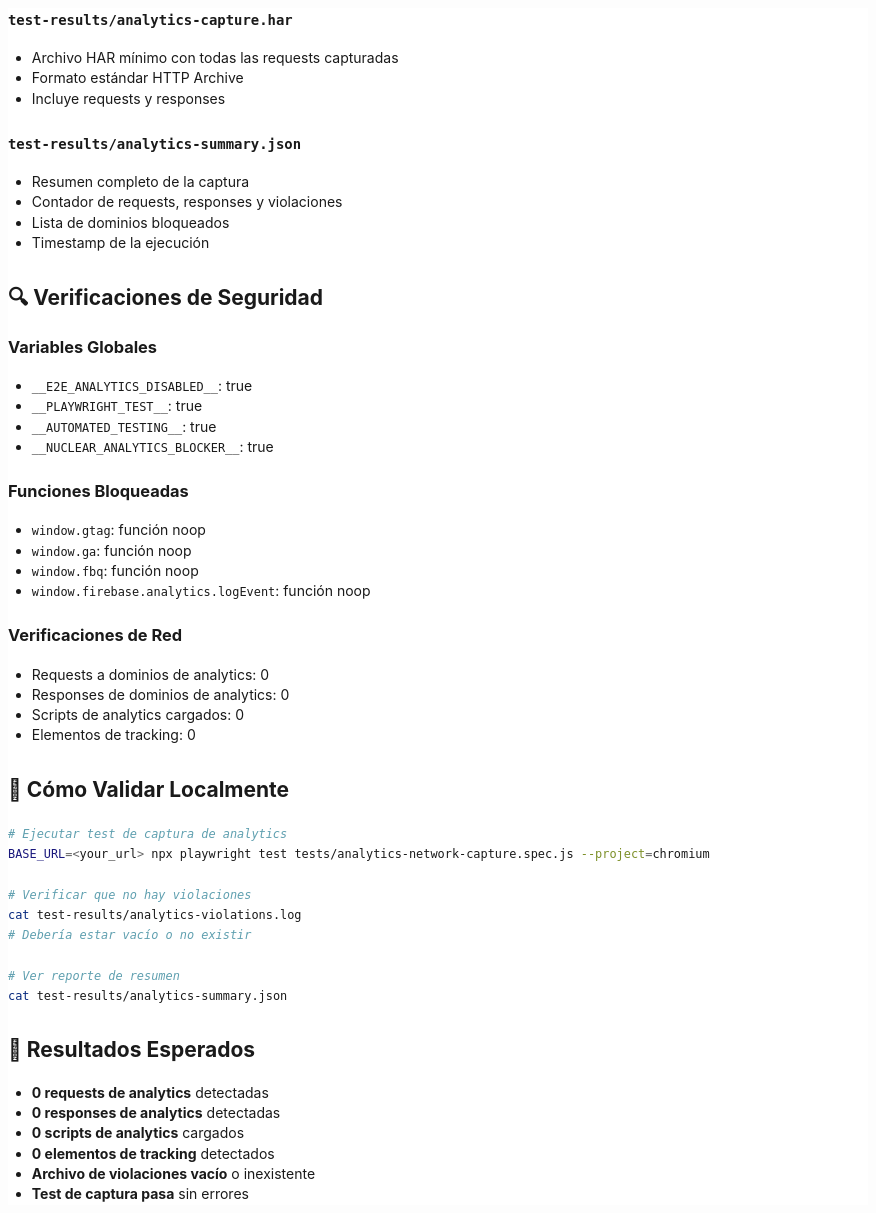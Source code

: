 ### `test-results/analytics-capture.har`
- Archivo HAR mínimo con todas las requests capturadas
- Formato estándar HTTP Archive
- Incluye requests y responses

### `test-results/analytics-summary.json`
- Resumen completo de la captura
- Contador de requests, responses y violaciones
- Lista de dominios bloqueados
- Timestamp de la ejecución

## 🔍 Verificaciones de Seguridad

### Variables Globales
- `__E2E_ANALYTICS_DISABLED__`: true
- `__PLAYWRIGHT_TEST__`: true
- `__AUTOMATED_TESTING__`: true
- `__NUCLEAR_ANALYTICS_BLOCKER__`: true

### Funciones Bloqueadas
- `window.gtag`: función noop
- `window.ga`: función noop
- `window.fbq`: función noop
- `window.firebase.analytics.logEvent`: función noop

### Verificaciones de Red
- Requests a dominios de analytics: 0
- Responses de dominios de analytics: 0
- Scripts de analytics cargados: 0
- Elementos de tracking: 0

## 🚀 Cómo Validar Localmente

```bash
# Ejecutar test de captura de analytics
BASE_URL=<your_url> npx playwright test tests/analytics-network-capture.spec.js --project=chromium

# Verificar que no hay violaciones
cat test-results/analytics-violations.log
# Debería estar vacío o no existir

# Ver reporte de resumen
cat test-results/analytics-summary.json
```

## 🎯 Resultados Esperados

- **0 requests de analytics** detectadas
- **0 responses de analytics** detectadas
- **0 scripts de analytics** cargados
- **0 elementos de tracking** detectados
- **Archivo de violaciones vacío** o inexistente
- **Test de captura pasa** sin errores
